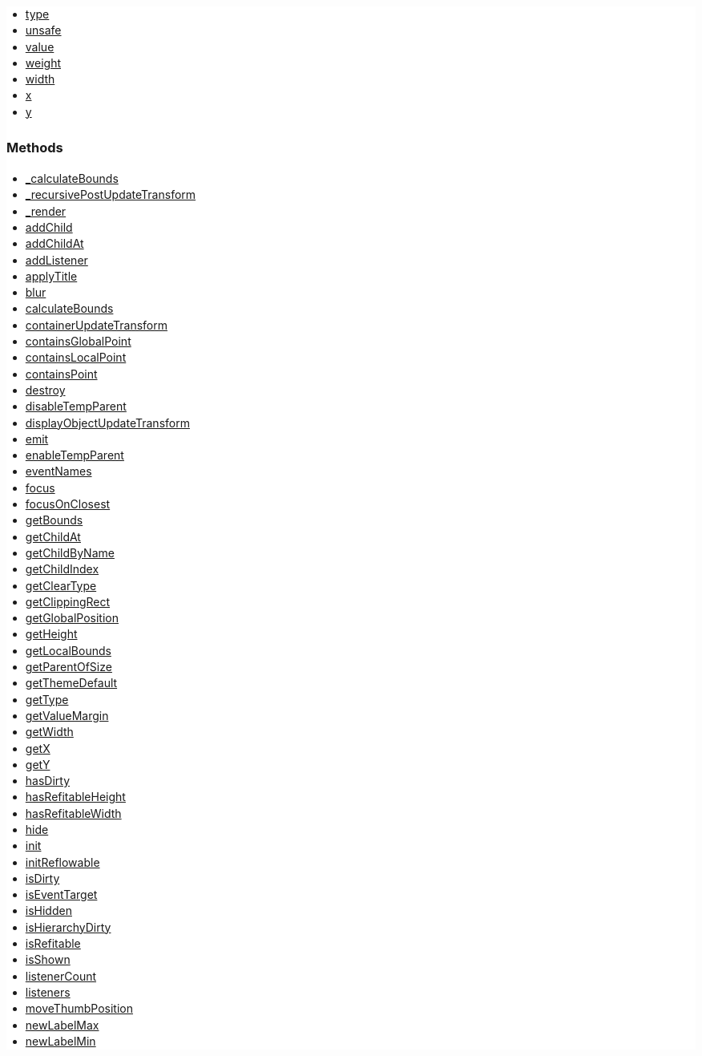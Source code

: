 - [type](DSliderHorizontal.md#type)
- [unsafe](DSliderHorizontal.md#unsafe)
- [value](DSliderHorizontal.md#value)
- [weight](DSliderHorizontal.md#weight)
- [width](DSliderHorizontal.md#width)
- [x](DSliderHorizontal.md#x)
- [y](DSliderHorizontal.md#y)

### Methods

- [\_calculateBounds](DSliderHorizontal.md#_calculatebounds)
- [\_recursivePostUpdateTransform](DSliderHorizontal.md#_recursivepostupdatetransform)
- [\_render](DSliderHorizontal.md#_render)
- [addChild](DSliderHorizontal.md#addchild)
- [addChildAt](DSliderHorizontal.md#addchildat)
- [addListener](DSliderHorizontal.md#addlistener)
- [applyTitle](DSliderHorizontal.md#applytitle)
- [blur](DSliderHorizontal.md#blur)
- [calculateBounds](DSliderHorizontal.md#calculatebounds)
- [containerUpdateTransform](DSliderHorizontal.md#containerupdatetransform)
- [containsGlobalPoint](DSliderHorizontal.md#containsglobalpoint)
- [containsLocalPoint](DSliderHorizontal.md#containslocalpoint)
- [containsPoint](DSliderHorizontal.md#containspoint)
- [destroy](DSliderHorizontal.md#destroy)
- [disableTempParent](DSliderHorizontal.md#disabletempparent)
- [displayObjectUpdateTransform](DSliderHorizontal.md#displayobjectupdatetransform)
- [emit](DSliderHorizontal.md#emit)
- [enableTempParent](DSliderHorizontal.md#enabletempparent)
- [eventNames](DSliderHorizontal.md#eventnames)
- [focus](DSliderHorizontal.md#focus)
- [focusOnClosest](DSliderHorizontal.md#focusonclosest)
- [getBounds](DSliderHorizontal.md#getbounds)
- [getChildAt](DSliderHorizontal.md#getchildat)
- [getChildByName](DSliderHorizontal.md#getchildbyname)
- [getChildIndex](DSliderHorizontal.md#getchildindex)
- [getClearType](DSliderHorizontal.md#getcleartype)
- [getClippingRect](DSliderHorizontal.md#getclippingrect)
- [getGlobalPosition](DSliderHorizontal.md#getglobalposition)
- [getHeight](DSliderHorizontal.md#getheight)
- [getLocalBounds](DSliderHorizontal.md#getlocalbounds)
- [getParentOfSize](DSliderHorizontal.md#getparentofsize)
- [getThemeDefault](DSliderHorizontal.md#getthemedefault)
- [getType](DSliderHorizontal.md#gettype)
- [getValueMargin](DSliderHorizontal.md#getvaluemargin)
- [getWidth](DSliderHorizontal.md#getwidth)
- [getX](DSliderHorizontal.md#getx)
- [getY](DSliderHorizontal.md#gety)
- [hasDirty](DSliderHorizontal.md#hasdirty)
- [hasRefitableHeight](DSliderHorizontal.md#hasrefitableheight)
- [hasRefitableWidth](DSliderHorizontal.md#hasrefitablewidth)
- [hide](DSliderHorizontal.md#hide)
- [init](DSliderHorizontal.md#init)
- [initReflowable](DSliderHorizontal.md#initreflowable)
- [isDirty](DSliderHorizontal.md#isdirty)
- [isEventTarget](DSliderHorizontal.md#iseventtarget)
- [isHidden](DSliderHorizontal.md#ishidden)
- [isHierarchyDirty](DSliderHorizontal.md#ishierarchydirty)
- [isRefitable](DSliderHorizontal.md#isrefitable)
- [isShown](DSliderHorizontal.md#isshown)
- [listenerCount](DSliderHorizontal.md#listenercount)
- [listeners](DSliderHorizontal.md#listeners)
- [moveThumbPosition](DSliderHorizontal.md#movethumbposition)
- [newLabelMax](DSliderHorizontal.md#newlabelmax)
- [newLabelMin](DSliderHorizontal.md#newlabelmin)